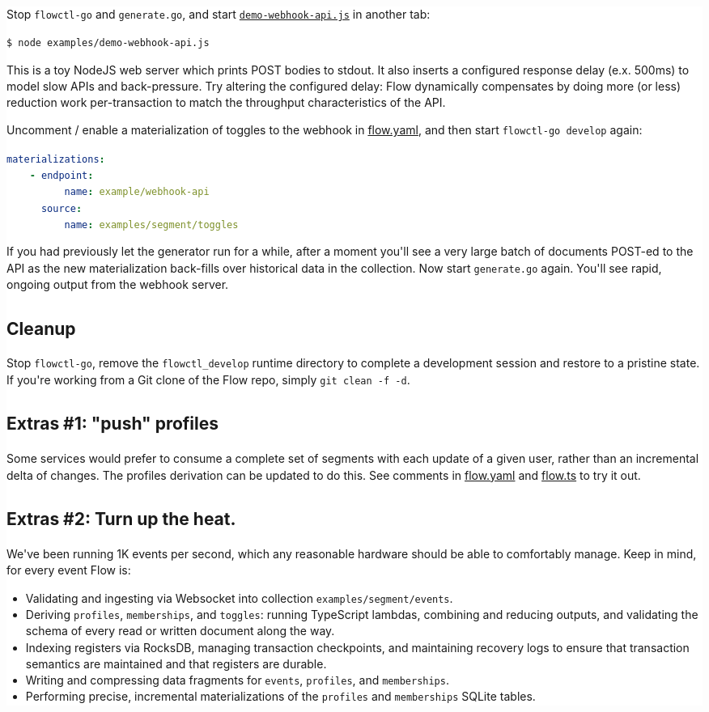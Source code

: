 Stop `flowctl-go` and `generate.go`, and start
[`demo-webhook-api.js`](../demo-webhook-api.js) in another tab:

```console
$ node examples/demo-webhook-api.js
```

This is a toy NodeJS web server which prints POST bodies to stdout. It also
inserts a configured response delay (e.x. 500ms) to model slow APIs and
back-pressure. Try altering the configured delay: Flow dynamically compensates
by doing more (or less) reduction work per-transaction to match the throughput
characteristics of the API.

Uncomment / enable a materialization of toggles to the webhook in [flow.yaml](flow.yaml),
and then start `flowctl-go develop` again:

```yaml
materializations:
    - endpoint:
          name: example/webhook-api
      source:
          name: examples/segment/toggles
```

If you had previously let the generator run for a while, after a moment
you'll see a very large batch of documents POST-ed to the API as the new
materialization back-fills over historical data in the collection.
Now start `generate.go` again. You'll see rapid, ongoing output from the
webhook server.

## Cleanup

Stop `flowctl-go`, remove the `flowctl_develop` runtime directory to complete a development session and restore
to a pristine state. If you're working from a Git clone of the Flow repo,
simply `git clean -f -d`.

## Extras #1: "push" profiles

Some services would prefer to consume a complete set of segments with
each update of a given user, rather than an incremental delta of changes.
The profiles derivation can be updated to do this. See comments in
[flow.yaml](flow.yaml) and [flow.ts](flow.ts) to try it out.

## Extras #2: Turn up the heat.

We've been running 1K events per second, which any reasonable hardware should
be able to comfortably manage. Keep in mind, for every event Flow is:

-   Validating and ingesting via Websocket into collection `examples/segment/events`.
-   Deriving `profiles`, `memberships`, and `toggles`: running TypeScript lambdas,
    combining and reducing outputs, and validating the schema of every read or written
    document along the way.
-   Indexing registers via RocksDB, managing transaction checkpoints, and maintaining recovery
    logs to ensure that transaction semantics are maintained and that registers are durable.
-   Writing and compressing data fragments for `events`, `profiles`, and `memberships`.
-   Performing precise, incremental materializations of the `profiles` and `memberships` SQLite tables.
